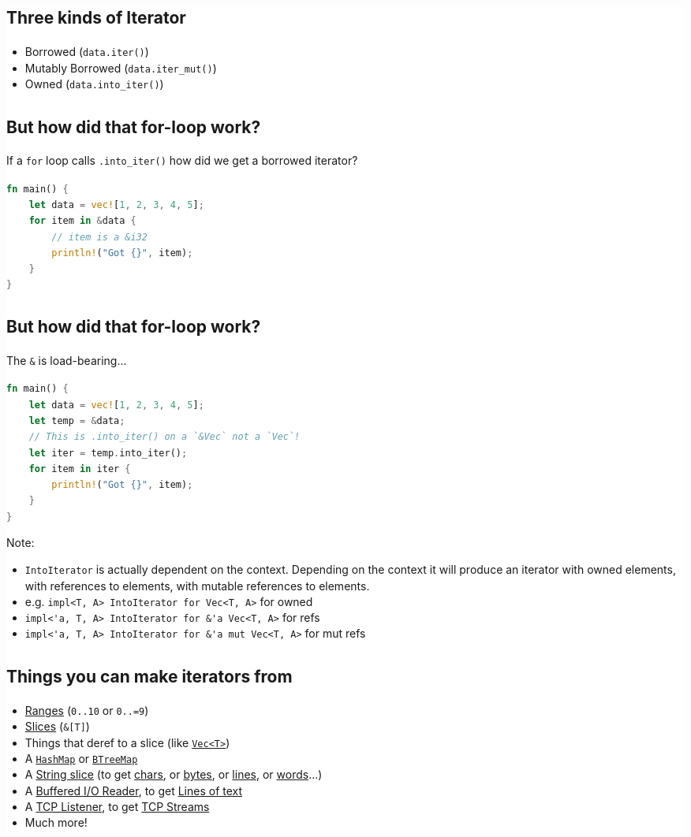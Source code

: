 ## Three kinds of Iterator

* Borrowed (`data.iter()`)
* Mutably Borrowed (`data.iter_mut()`)
* Owned (`data.into_iter()`)

## But how did that for-loop work?

If a `for` loop calls `.into_iter()` how did we get a borrowed iterator?

```rust []
fn main() {
    let data = vec![1, 2, 3, 4, 5];
    for item in &data {
        // item is a &i32
        println!("Got {}", item);
    }
}
```

## But how did that for-loop work?

The `&` is load-bearing...

```rust [1-9|2|3|4-5]
fn main() {
    let data = vec![1, 2, 3, 4, 5];
    let temp = &data;
    // This is .into_iter() on a `&Vec` not a `Vec`!
    let iter = temp.into_iter();
    for item in iter {
        println!("Got {}", item);
    }
}
```

Note:

* `IntoIterator` is actually dependent on the context. Depending on the context it will produce an iterator with owned elements, with references to elements, with mutable references to elements.
* e.g. `impl<T, A> IntoIterator for Vec<T, A>` for owned
* `impl<'a, T, A> IntoIterator for &'a Vec<T, A>` for refs
* `impl<'a, T, A> IntoIterator for &'a mut Vec<T, A>` for mut refs

## Things you can make iterators from

* [Ranges](https://doc.rust-lang.org/std/ops/struct.Range.html) (`0..10` or `0..=9`)
* [Slices](https://doc.rust-lang.org/std/primitive.slice.html) (`&[T]`)
* Things that deref to a slice (like [`Vec<T>`](https://doc.rust-lang.org/std/vec/struct.Vec.html))
* A [`HashMap`](https://doc.rust-lang.org/std/collections/struct.HashMap.html) or [`BTreeMap`](https://doc.rust-lang.org/std/collections/struct.BTreeMap.html)
* A [String slice](https://doc.rust-lang.org/std/primitive.str.html) (to get [chars](https://doc.rust-lang.org/std/primitive.str.html#method.chars), or [bytes](https://doc.rust-lang.org/std/primitive.str.html#method.bytes), or [lines](https://doc.rust-lang.org/std/primitive.str.html#method.lines), or [words](https://doc.rust-lang.org/std/primitive.str.html#method.split_whitespace)...)
* A [Buffered I/O Reader](https://doc.rust-lang.org/std/io/trait.BufRead.html), to get [Lines of text](https://doc.rust-lang.org/std/io/trait.BufRead.html#method.lines)
* A [TCP Listener](https://doc.rust-lang.org/std/net/struct.TcpListener.html#method.incoming), to get [TCP Streams](https://doc.rust-lang.org/std/net/struct.TcpStream.html)
* Much more!
